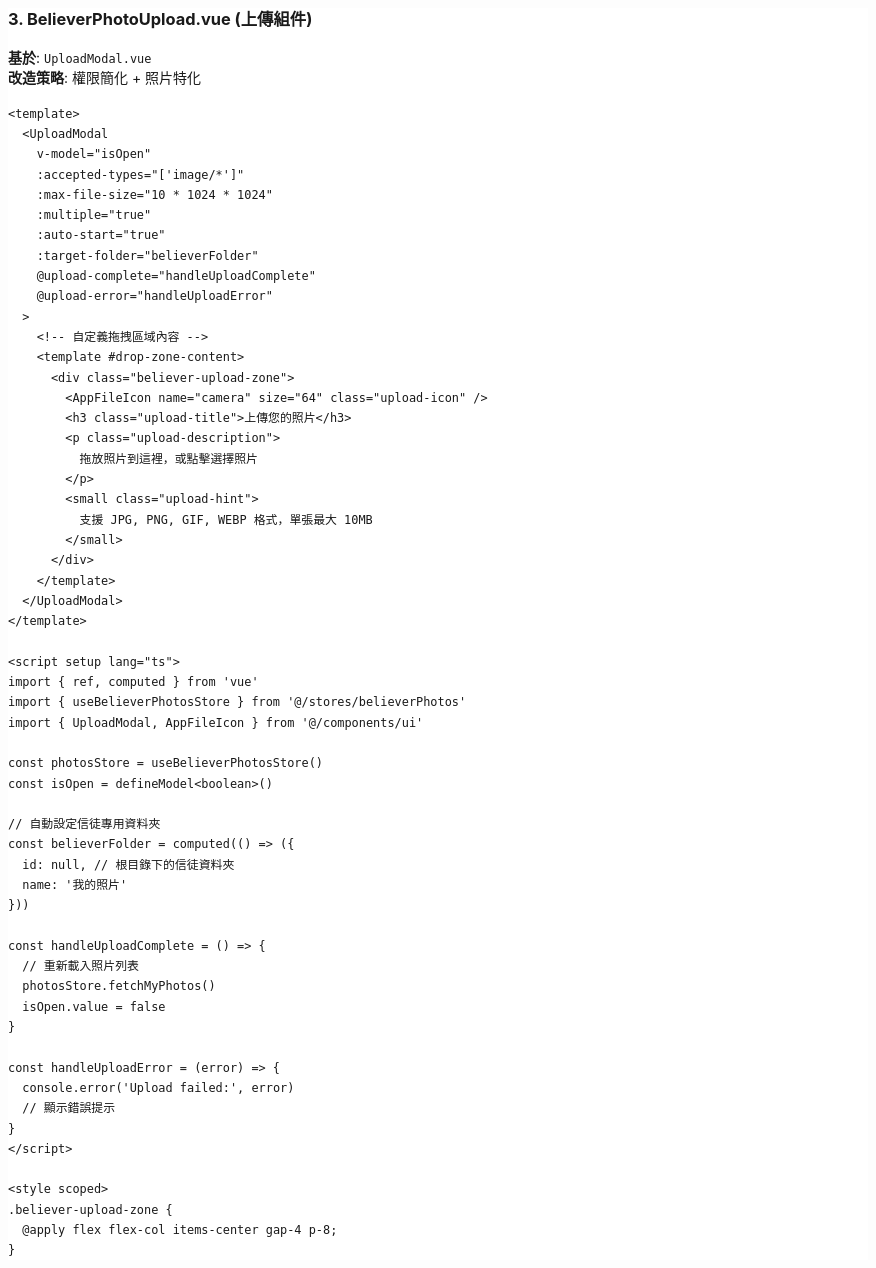 ### 3. BelieverPhotoUpload.vue (上傳組件)

**基於**: `UploadModal.vue`  
**改造策略**: 權限簡化 + 照片特化

```vue
<template>
  <UploadModal
    v-model="isOpen"
    :accepted-types="['image/*']"
    :max-file-size="10 * 1024 * 1024"
    :multiple="true"
    :auto-start="true"
    :target-folder="believerFolder"
    @upload-complete="handleUploadComplete"
    @upload-error="handleUploadError"
  >
    <!-- 自定義拖拽區域內容 -->
    <template #drop-zone-content>
      <div class="believer-upload-zone">
        <AppFileIcon name="camera" size="64" class="upload-icon" />
        <h3 class="upload-title">上傳您的照片</h3>
        <p class="upload-description">
          拖放照片到這裡，或點擊選擇照片
        </p>
        <small class="upload-hint">
          支援 JPG, PNG, GIF, WEBP 格式，單張最大 10MB
        </small>
      </div>
    </template>
  </UploadModal>
</template>

<script setup lang="ts">
import { ref, computed } from 'vue'
import { useBelieverPhotosStore } from '@/stores/believerPhotos'
import { UploadModal, AppFileIcon } from '@/components/ui'

const photosStore = useBelieverPhotosStore()
const isOpen = defineModel<boolean>()

// 自動設定信徒專用資料夾
const believerFolder = computed(() => ({
  id: null, // 根目錄下的信徒資料夾
  name: '我的照片'
}))

const handleUploadComplete = () => {
  // 重新載入照片列表
  photosStore.fetchMyPhotos()
  isOpen.value = false
}

const handleUploadError = (error) => {
  console.error('Upload failed:', error)
  // 顯示錯誤提示
}
</script>

<style scoped>
.believer-upload-zone {
  @apply flex flex-col items-center gap-4 p-8;
}

```